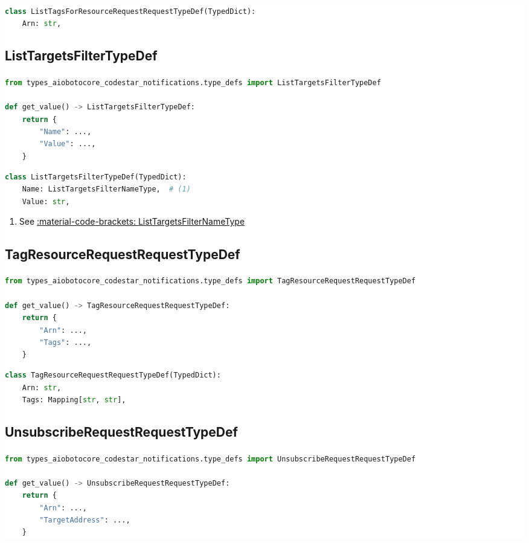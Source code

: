 ```python title="Definition"
class ListTagsForResourceRequestRequestTypeDef(TypedDict):
    Arn: str,
```

## ListTargetsFilterTypeDef

```python title="Usage Example"
from types_aiobotocore_codestar_notifications.type_defs import ListTargetsFilterTypeDef

def get_value() -> ListTargetsFilterTypeDef:
    return {
        "Name": ...,
        "Value": ...,
    }
```

```python title="Definition"
class ListTargetsFilterTypeDef(TypedDict):
    Name: ListTargetsFilterNameType,  # (1)
    Value: str,
```

1. See [:material-code-brackets: ListTargetsFilterNameType](./literals.md#listtargetsfilternametype) 
## TagResourceRequestRequestTypeDef

```python title="Usage Example"
from types_aiobotocore_codestar_notifications.type_defs import TagResourceRequestRequestTypeDef

def get_value() -> TagResourceRequestRequestTypeDef:
    return {
        "Arn": ...,
        "Tags": ...,
    }
```

```python title="Definition"
class TagResourceRequestRequestTypeDef(TypedDict):
    Arn: str,
    Tags: Mapping[str, str],
```

## UnsubscribeRequestRequestTypeDef

```python title="Usage Example"
from types_aiobotocore_codestar_notifications.type_defs import UnsubscribeRequestRequestTypeDef

def get_value() -> UnsubscribeRequestRequestTypeDef:
    return {
        "Arn": ...,
        "TargetAddress": ...,
    }
```
